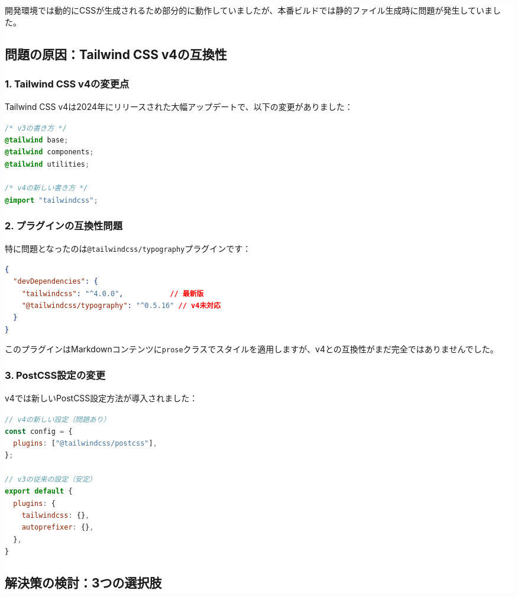 開発環境では動的にCSSが生成されるため部分的に動作していましたが、本番ビルドでは静的ファイル生成時に問題が発生していました。

## 問題の原因：Tailwind CSS v4の互換性

### 1. Tailwind CSS v4の変更点

Tailwind CSS v4は2024年にリリースされた大幅アップデートで、以下の変更がありました：

```css
/* v3の書き方 */
@tailwind base;
@tailwind components;
@tailwind utilities;

/* v4の新しい書き方 */
@import "tailwindcss";
```

### 2. プラグインの互換性問題

特に問題となったのは`@tailwindcss/typography`プラグインです：

```json
{
  "devDependencies": {
    "tailwindcss": "^4.0.0",           // 最新版
    "@tailwindcss/typography": "^0.5.16" // v4未対応
  }
}
```

このプラグインはMarkdownコンテンツに`prose`クラスでスタイルを適用しますが、v4との互換性がまだ完全ではありませんでした。

### 3. PostCSS設定の変更

v4では新しいPostCSS設定方法が導入されました：

```javascript
// v4の新しい設定（問題あり）
const config = {
  plugins: ["@tailwindcss/postcss"],
};

// v3の従来の設定（安定）
export default {
  plugins: {
    tailwindcss: {},
    autoprefixer: {},
  },
}
```

## 解決策の検討：3つの選択肢
